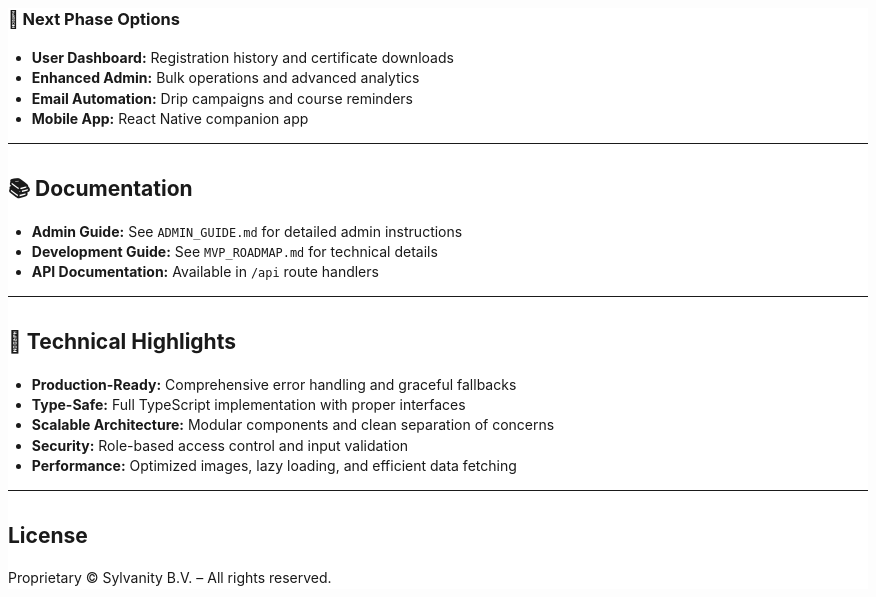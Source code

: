 ### 🎯 Next Phase Options
- **User Dashboard:** Registration history and certificate downloads
- **Enhanced Admin:** Bulk operations and advanced analytics
- **Email Automation:** Drip campaigns and course reminders
- **Mobile App:** React Native companion app

---

## 📚 Documentation

- **Admin Guide:** See `ADMIN_GUIDE.md` for detailed admin instructions
- **Development Guide:** See `MVP_ROADMAP.md` for technical details
- **API Documentation:** Available in `/api` route handlers

---

## 🔧 Technical Highlights

- **Production-Ready:** Comprehensive error handling and graceful fallbacks
- **Type-Safe:** Full TypeScript implementation with proper interfaces
- **Scalable Architecture:** Modular components and clean separation of concerns
- **Security:** Role-based access control and input validation
- **Performance:** Optimized images, lazy loading, and efficient data fetching

---

## License

Proprietary © Sylvanity B.V. – All rights reserved.